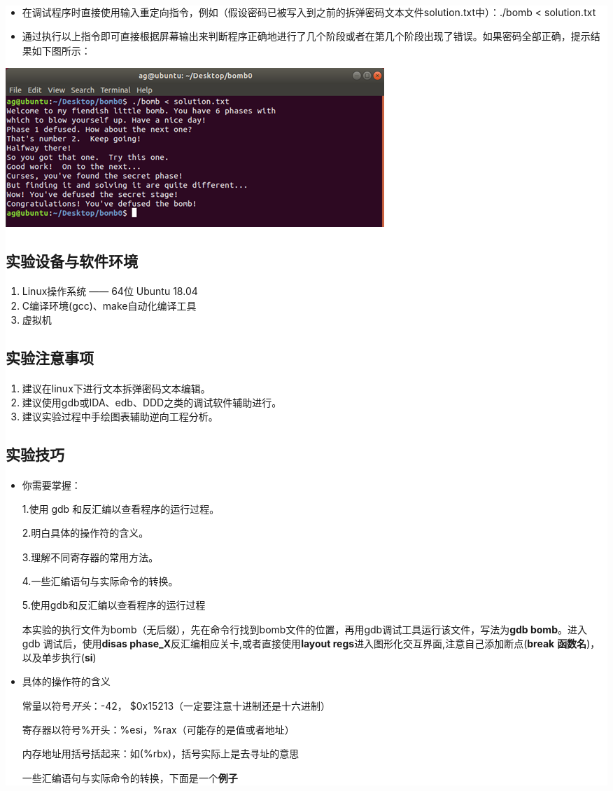 
  - 在调试程序时直接使用输入重定向指令，例如（假设密码已被写入到之前的拆弹密码文本文件solution.txt中）：./bomb < solution.txt

  - 通过执行以上指令即可直接根据屏幕输出来判断程序正确地进行了几个阶段或者在第几个阶段出现了错误。如果密码全部正确，提示结果如下图所示：

![B2](./images/B2.png)

## 实验设备与软件环境

1. Linux操作系统 —— 64位 Ubuntu 18.04
2. C编译环境(gcc)、make自动化编译工具
3. 虚拟机

## 实验注意事项

1. 建议在linux下进行文本拆弹密码文本编辑。
2. 建议使用gdb或IDA、edb、DDD之类的调试软件辅助进行。
3. 建议实验过程中手绘图表辅助逆向工程分析。

## 实验技巧

- 你需要掌握：

  1.使用 gdb 和反汇编以查看程序的运行过程。

  2.明白具体的操作符的含义。

  3.理解不同寄存器的常用方法。

  4.一些汇编语句与实际命令的转换。

  5.使用gdb和反汇编以查看程序的运行过程

  本实验的执行文件为bomb（无后缀），先在命令行找到bomb文件的位置，再用gdb调试工具运行该文件，写法为**gdb bomb**。进入 gdb 调试后，使用**disas phase_X**反汇编相应关卡,或者直接使用**layout regs**进入图形化交互界面,注意自己添加断点(**break** **函数名**)，以及单步执行(**si**)

- 具体的操作符的含义

  常量以符号$开头：$-42， $0x15213（一定要注意十进制还是十六进制）

  寄存器以符号%开头：%esi，%rax（可能存的是值或者地址）

  内存地址用括号括起来：如(%rbx)，括号实际上是去寻址的意思

  一些汇编语句与实际命令的转换，下面是一个**例子**
